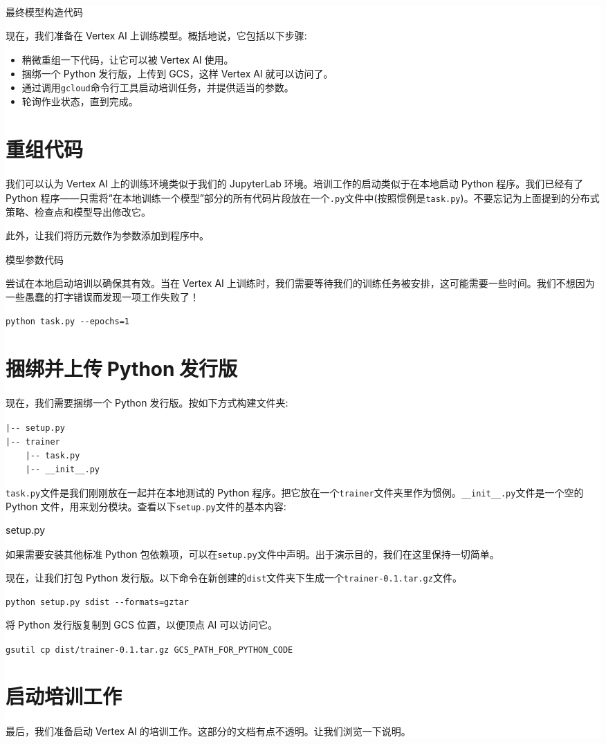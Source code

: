 最终模型构造代码

现在，我们准备在 Vertex AI 上训练模型。概括地说，它包括以下步骤:

*   稍微重组一下代码，让它可以被 Vertex AI 使用。
*   捆绑一个 Python 发行版，上传到 GCS，这样 Vertex AI 就可以访问了。
*   通过调用`gcloud`命令行工具启动培训任务，并提供适当的参数。
*   轮询作业状态，直到完成。

# **重组代码**

我们可以认为 Vertex AI 上的训练环境类似于我们的 JupyterLab 环境。培训工作的启动类似于在本地启动 Python 程序。我们已经有了 Python 程序——只需将“在本地训练一个模型”部分的所有代码片段放在一个`.py`文件中(按照惯例是`task.py`)。不要忘记为上面提到的分布式策略、检查点和模型导出修改它。

此外，让我们将历元数作为参数添加到程序中。

模型参数代码

尝试在本地启动培训以确保其有效。当在 Vertex AI 上训练时，我们需要等待我们的训练任务被安排，这可能需要一些时间。我们不想因为一些愚蠢的打字错误而发现一项工作失败了！

```
python task.py --epochs=1
```

# **捆绑并上传 Python 发行版**

现在，我们需要捆绑一个 Python 发行版。按如下方式构建文件夹:

```
|-- setup.py
|-- trainer
    |-- task.py
    |-- __init__.py
```

`task.py`文件是我们刚刚放在一起并在本地测试的 Python 程序。把它放在一个`trainer`文件夹里作为惯例。`__init__.py`文件是一个空的 Python 文件，用来划分模块。查看以下`setup.py`文件的基本内容:

setup.py

如果需要安装其他标准 Python 包依赖项，可以在`setup.py`文件中声明。出于演示目的，我们在这里保持一切简单。

现在，让我们打包 Python 发行版。以下命令在新创建的`dist`文件夹下生成一个`trainer-0.1.tar.gz`文件。

```
python setup.py sdist --formats=gztar
```

将 Python 发行版复制到 GCS 位置，以便顶点 AI 可以访问它。

```
gsutil cp dist/trainer-0.1.tar.gz GCS_PATH_FOR_PYTHON_CODE
```

# **启动培训工作**

最后，我们准备启动 Vertex AI 的培训工作。这部分的文档有点不透明。让我们浏览一下说明。
